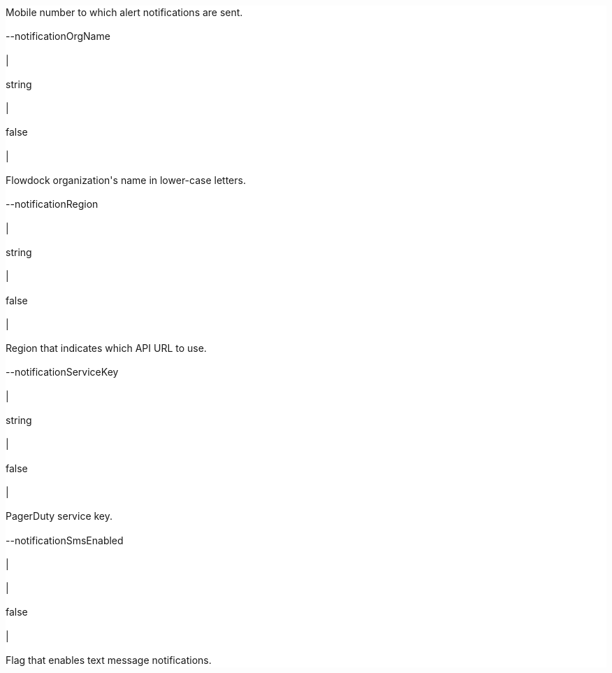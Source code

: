 Mobile number to which alert notifications are sent.  
  
\--notificationOrgName

|

string

|

false

|

Flowdock organization's name in lower-case letters.  
  
\--notificationRegion

|

string

|

false

|

Region that indicates which API URL to use.  
  
\--notificationServiceKey

|

string

|

false

|

PagerDuty service key.  
  
\--notificationSmsEnabled

|

|

false

|

Flag that enables text message notifications.  
  